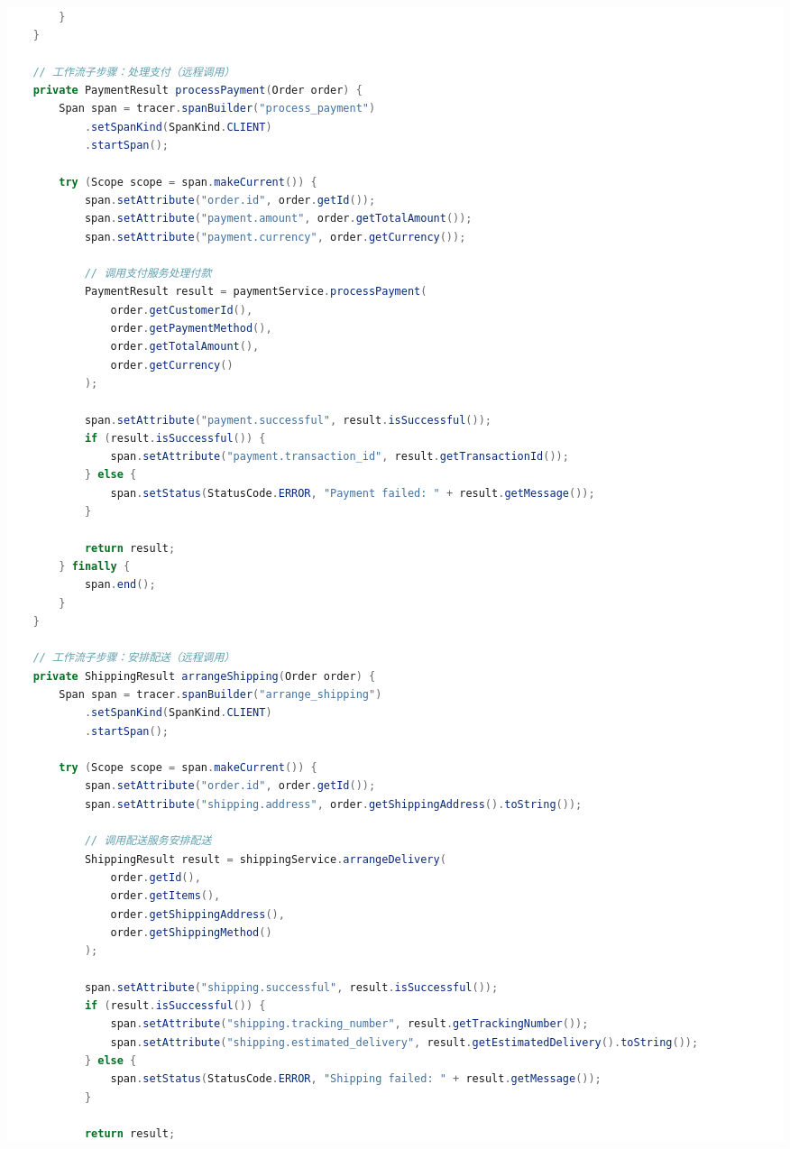 ```java
        }
    }
    
    // 工作流子步骤：处理支付（远程调用）
    private PaymentResult processPayment(Order order) {
        Span span = tracer.spanBuilder("process_payment")
            .setSpanKind(SpanKind.CLIENT)
            .startSpan();
        
        try (Scope scope = span.makeCurrent()) {
            span.setAttribute("order.id", order.getId());
            span.setAttribute("payment.amount", order.getTotalAmount());
            span.setAttribute("payment.currency", order.getCurrency());
            
            // 调用支付服务处理付款
            PaymentResult result = paymentService.processPayment(
                order.getCustomerId(),
                order.getPaymentMethod(),
                order.getTotalAmount(),
                order.getCurrency()
            );
            
            span.setAttribute("payment.successful", result.isSuccessful());
            if (result.isSuccessful()) {
                span.setAttribute("payment.transaction_id", result.getTransactionId());
            } else {
                span.setStatus(StatusCode.ERROR, "Payment failed: " + result.getMessage());
            }
            
            return result;
        } finally {
            span.end();
        }
    }
    
    // 工作流子步骤：安排配送（远程调用）
    private ShippingResult arrangeShipping(Order order) {
        Span span = tracer.spanBuilder("arrange_shipping")
            .setSpanKind(SpanKind.CLIENT)
            .startSpan();
        
        try (Scope scope = span.makeCurrent()) {
            span.setAttribute("order.id", order.getId());
            span.setAttribute("shipping.address", order.getShippingAddress().toString());
            
            // 调用配送服务安排配送
            ShippingResult result = shippingService.arrangeDelivery(
                order.getId(),
                order.getItems(),
                order.getShippingAddress(),
                order.getShippingMethod()
            );
            
            span.setAttribute("shipping.successful", result.isSuccessful());
            if (result.isSuccessful()) {
                span.setAttribute("shipping.tracking_number", result.getTrackingNumber());
                span.setAttribute("shipping.estimated_delivery", result.getEstimatedDelivery().toString());
            } else {
                span.setStatus(StatusCode.ERROR, "Shipping failed: " + result.getMessage());
            }
            
            return result;
```